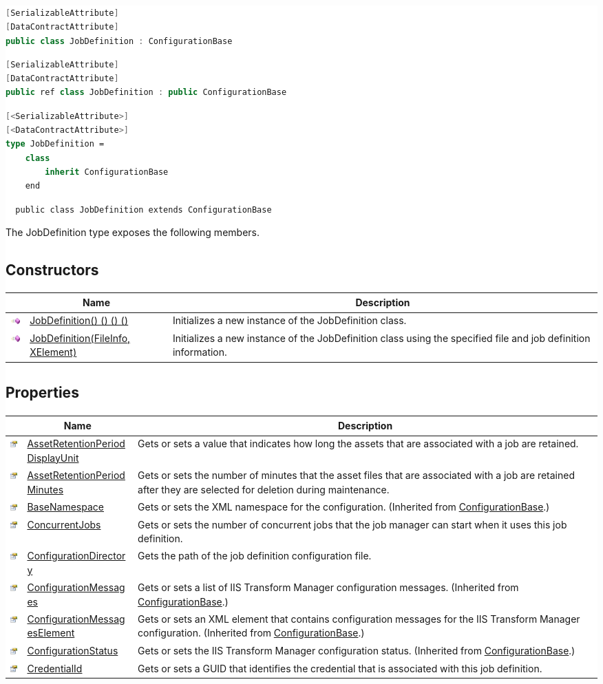 ```csharp
[SerializableAttribute]
[DataContractAttribute]
public class JobDefinition : ConfigurationBase
```

```cpp
[SerializableAttribute]
[DataContractAttribute]
public ref class JobDefinition : public ConfigurationBase
```

``` fsharp
[<SerializableAttribute>]
[<DataContractAttribute>]
type JobDefinition =  
    class
        inherit ConfigurationBase
    end
```

```jscript
  public class JobDefinition extends ConfigurationBase
```

The JobDefinition type exposes the following members.

## Constructors

||Name|Description|
|--- |--- |--- |
|![Public method](images/Hh125771.pubmethod(en-us,VS.90).gif "Public method")|[JobDefinition() () () ()](jobdefinition-constructor-microsoft-web-media-transformmanager_1.md)|Initializes a new instance of the JobDefinition class.|
|![Public method](images/Hh125771.pubmethod(en-us,VS.90).gif "Public method")|[JobDefinition(FileInfo, XElement)](jobdefinition-constructor-fileinfo-xelement-microsoft-web-media-transformmanager.md)|Initializes a new instance of the JobDefinition class using the specified file and job definition information.|


## Properties

||Name|Description|
|--- |--- |--- |
|![Public property](images/Hh125762.pubproperty(en-us,VS.90).gif "Public property")|[AssetRetentionPeriodDisplayUnit](jobdefinition-assetretentionperioddisplayunit-property-microsoft-web-media-transformmanager.md)|Gets or sets a value that indicates how long the assets that are associated with a job are retained.|
|![Public property](images/Hh125762.pubproperty(en-us,VS.90).gif "Public property")|[AssetRetentionPeriodMinutes](jobdefinition-assetretentionperiodminutes-property-microsoft-web-media-transformmanager.md)|Gets or sets the number of minutes that the asset files that are associated with a job are retained after they are selected for deletion during maintenance.|
|![Public property](images/Hh125762.pubproperty(en-us,VS.90).gif "Public property")|[BaseNamespace](configurationbase-basenamespace-property-microsoft-web-media-transformmanager.md)|Gets or sets the XML namespace for the configuration. (Inherited from [ConfigurationBase](configurationbase-class-microsoft-web-media-transformmanager.md).)|
|![Public property](images/Hh125762.pubproperty(en-us,VS.90).gif "Public property")|[ConcurrentJobs](jobdefinition-concurrentjobs-property-microsoft-web-media-transformmanager.md)|Gets or sets the number of concurrent jobs that the job manager can start when it uses this job definition.|
|![Public property](images/Hh125762.pubproperty(en-us,VS.90).gif "Public property")|[ConfigurationDirectory](jobdefinition-configurationdirectory-property-microsoft-web-media-transformmanager.md)|Gets the path of the job definition configuration file.|
|![Public property](images/Hh125762.pubproperty(en-us,VS.90).gif "Public property")|[ConfigurationMessages](configurationbase-configurationmessages-property-microsoft-web-media-transformmanager.md)|Gets or sets a list of IIS Transform Manager configuration messages. (Inherited from [ConfigurationBase](configurationbase-class-microsoft-web-media-transformmanager.md).)|
|![Public property](images/Hh125762.pubproperty(en-us,VS.90).gif "Public property")|[ConfigurationMessagesElement](configurationbase-configurationmessageselement-property-microsoft-web-media-transformmanager.md)|Gets or sets an XML element that contains configuration messages for the IIS Transform Manager configuration. (Inherited from [ConfigurationBase](configurationbase-class-microsoft-web-media-transformmanager.md).)|
|![Public property](images/Hh125762.pubproperty(en-us,VS.90).gif "Public property")|[ConfigurationStatus](configurationbase-configurationstatus-property-microsoft-web-media-transformmanager.md)|Gets or sets the IIS Transform Manager configuration status. (Inherited from [ConfigurationBase](configurationbase-class-microsoft-web-media-transformmanager.md).)|
|![Public property](images/Hh125762.pubproperty(en-us,VS.90).gif "Public property")|[CredentialId](jobdefinition-credentialid-property-microsoft-web-media-transformmanager.md)|Gets or sets a GUID that identifies the credential that is associated with this job definition.|